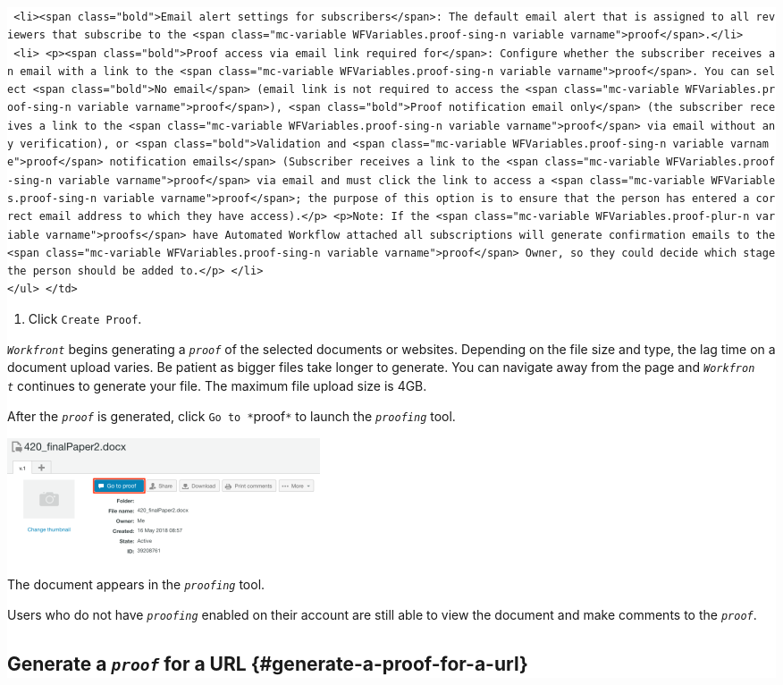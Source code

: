      <li><span class="bold">Email alert settings for subscribers</span>: The default email alert that is assigned to all reviewers that subscribe to the <span class="mc-variable WFVariables.proof-sing-n variable varname">proof</span>.</li> 
     <li> <p><span class="bold">Proof access via email link required for</span>: Configure whether the subscriber receives an email with a link to the <span class="mc-variable WFVariables.proof-sing-n variable varname">proof</span>. You can select <span class="bold">No email</span> (email link is not required to access the <span class="mc-variable WFVariables.proof-sing-n variable varname">proof</span>), <span class="bold">Proof notification email only</span> (the subscriber receives a link to the <span class="mc-variable WFVariables.proof-sing-n variable varname">proof</span> via email without any verification), or <span class="bold">Validation and <span class="mc-variable WFVariables.proof-sing-n variable varname">proof</span> notification emails</span> (Subscriber receives a link to the <span class="mc-variable WFVariables.proof-sing-n variable varname">proof</span> via email and must click the link to access a <span class="mc-variable WFVariables.proof-sing-n variable varname">proof</span>; the purpose of this option is to ensure that the person has entered a correct email address to which they have access).</p> <p>Note: If the <span class="mc-variable WFVariables.proof-plur-n variable varname">proofs</span> have Automated Workflow attached all subscriptions will generate confirmation emails to the <span class="mc-variable WFVariables.proof-sing-n variable varname">proof</span> Owner, so they could decide which stage the person should be added to.</p> </li> 
    </ul> </td> 
  </tr> 
 </tbody> 
</table>


1.  Click `Create Proof`.


   *`Workfront`* begins generating a *`proof`* of the selected documents or websites. Depending on the file size and type, the lag time on a document upload varies. Be patient as bigger files take longer to generate. You can navigate away from the page and *`Workfront`*&nbsp;continues to generate your file.&nbsp;The maximum file upload size is 4GB.


   After the *`proof`* is generated, click `Go to *`proof`*` to launch the *`proofing`* tool.&nbsp;


   ![Screenshot_2018-05-16_08-59-34.png](assets/screenshot-2018-05-16-08-59-34-350x134.png)




   The document appears in the *`proofing`* tool.  



   Users who do not have *`proofing`* enabled on their account are still able to view the document and make comments to the *`proof`*.





## Generate a *`proof`* for a URL {#generate-a-proof-for-a-url}

